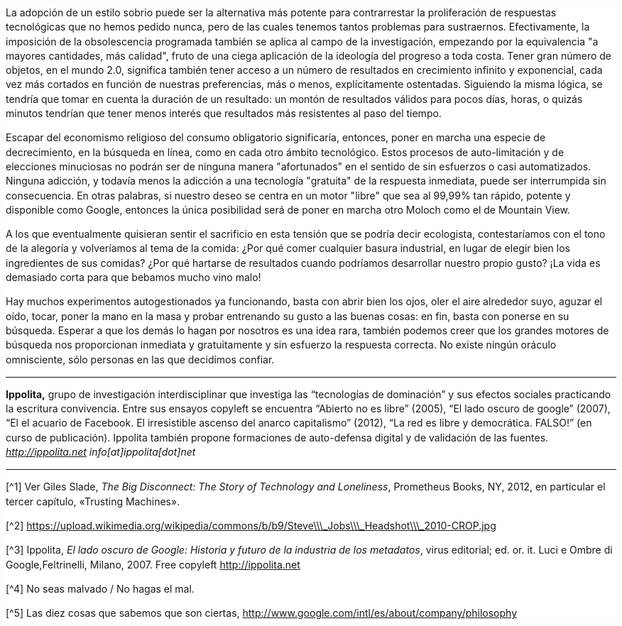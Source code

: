 La adopción de un estilo sobrio puede ser la alternativa más potente para contrarrestar la proliferación de respuestas tecnológicas que no hemos pedido nunca, pero de las cuales tenemos tantos problemas para sustraernos. Efectivamente, la imposición de la obsolescencia programada también se aplica al campo de la investigación, empezando por la equivalencia "a mayores cantidades, más calidad", fruto de una ciega aplicación de la ideología del progreso a toda costa. Tener gran número de objetos, en el mundo 2.0, significa también tener acceso a un número de resultados en crecimiento infinito y exponencial, cada vez más cortados en función de nuestras preferencias, más o menos, explícitamente ostentadas. Siguiendo la misma lógica, se tendría que tomar en cuenta la duración de un resultado: un montón de resultados válidos para pocos días, horas, o quizás minutos tendrían que tener menos interés que resultados más resistentes al paso del tiempo.

Escapar del economismo religioso del consumo obligatorio significaría, entonces, poner en marcha una especie de decrecimiento, en la búsqueda en línea, como en cada otro ámbito tecnológico. Estos procesos de auto-limitación y de elecciones minuciosas no podrán ser de ninguna manera "afortunados" en el sentido de sin esfuerzos o casi automatizados. Ninguna adicción, y todavía menos la adicción a una tecnología "gratuita" de la respuesta inmediata, puede ser interrumpida sin consecuencia. En otras palabras, si nuestro deseo se centra en un motor "libre" que sea al 99,99% tan rápido, potente y disponible como Google, entonces la única posibilidad será de poner en marcha otro Moloch como el de Mountain View.

A los que eventualmente quisieran sentir el sacrificio en esta tensión que se podría decir ecologista, contestaríamos con el tono de la alegoría y volveríamos al tema de la comida: ¿Por qué comer cualquier basura industrial, en lugar de elegir bien los ingredientes de sus comidas? ¿Por qué hartarse de resultados cuando podríamos desarrollar nuestro propio gusto? ¡La vida es demasiado corta para que bebamos mucho vino malo!

Hay muchos experimentos autogestionados ya funcionando, basta con abrir bien los ojos, oler el aire alrededor suyo, aguzar el oído, tocar, poner la mano en la masa y probar entrenando su gusto a las buenas cosas: en fin, basta con ponerse en su búsqueda. Esperar a que los demás lo hagan por nosotros es una idea rara, también podemos creer que los grandes motores de búsqueda nos proporcionan inmediata y gratuitamente y sin esfuerzo la respuesta correcta. No existe ningún oráculo omnisciente, sólo personas en las que decidimos confiar.

* * * 

**Ippolita,** grupo de investigación interdisciplinar que investiga las “tecnologías de dominación” y sus efectos sociales practicando la escritura convivencia. Entre sus ensayos copyleft se encuentra “Abierto no es libre” (2005), “El lado oscuro de google” (2007), “El el acuario de Facebook. El irresistible ascenso del anarco capitalismo” (2012), “La red es libre y democrática. FALSO!” (en curso de publicación). Ippolita también propone formaciones de auto-defensa digital y de validación de las fuentes. *http://ippolita.net info[at]ippolita[dot]net*

* * * 

[^1] Ver Giles Slade, *The Big Disconnect: The Story of Technology and Loneliness*, Prometheus Books, NY, 2012, en particular el tercer capítulo, «Trusting Machines».

[^2] https://upload.wikimedia.org/wikipedia/commons/b/b9/Steve\\\_Jobs\\\_Headshot\\\_2010-CROP.jpg

[^3] Ippolita, *El lado oscuro de Google: Historia y futuro de la industria de los metadatos*, virus editorial; ed. or. it. Luci e Ombre di Google,Feltrinelli, Milano, 2007. Free copyleft http://ippolita.net

[^4] No seas malvado / No hagas el mal.

[^5] Las diez cosas que sabemos que son ciertas, http://www.google.com/intl/es/about/company/philosophy

